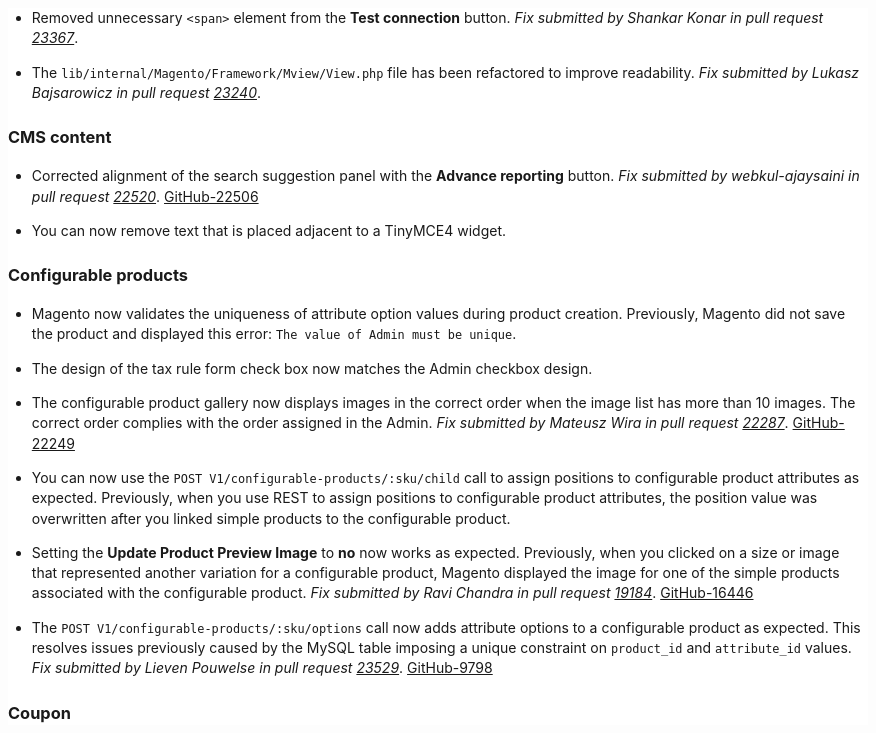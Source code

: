 
*  Removed unnecessary `<span>` element from the **Test connection** button. *Fix submitted by Shankar Konar in pull request [23367](https://github.com/magento/magento2/pull/23367)*.



*  The `lib/internal/Magento/Framework/Mview/View.php` file has been refactored to improve readability. *Fix submitted by Lukasz Bajsarowicz in pull request [23240](https://github.com/magento/magento2/pull/23240)*.

### CMS content



*  Corrected alignment of the search suggestion panel with the **Advance reporting**  button. *Fix submitted by webkul-ajaysaini in pull request [22520](https://github.com/magento/magento2/pull/22520)*. [GitHub-22506](https://github.com/magento/magento2/issues/22506)



*  You can now remove text that is placed adjacent to a TinyMCE4 widget.

### Configurable products



*  Magento now validates the uniqueness of attribute option values during product creation. Previously, Magento did not save the product and displayed this error: `The value of Admin must be unique`.



*  The design of the tax rule form check box now matches the Admin checkbox design.



*  The configurable product gallery now displays images in the correct order when the image list has more than 10 images. The correct order complies with the order assigned in the Admin. *Fix submitted by Mateusz Wira in pull request [22287](https://github.com/magento/magento2/pull/22287)*. [GitHub-22249](https://github.com/magento/magento2/issues/22249)



*  You can now use the `POST V1/configurable-products/:sku/child` call to assign positions to configurable product attributes as expected. Previously, when you use REST to assign positions to configurable product attributes, the position value was overwritten after you linked simple products to the configurable product.



*  Setting the **Update Product Preview Image** to **no**  now works as expected. Previously, when you clicked on a size or image that represented  another variation for a configurable product, Magento displayed the image for one of the simple products associated with the configurable product. *Fix submitted by Ravi Chandra in pull request [19184](https://github.com/magento/magento2/pull/19184)*. [GitHub-16446](https://github.com/magento/magento2/issues/16446)



*  The `POST V1/configurable-products/:sku/options` call now adds attribute options to a configurable product as expected. This resolves issues previously caused by the  MySQL table imposing a unique constraint on `product_id` and  `attribute_id` values. *Fix submitted by Lieven Pouwelse in pull request [23529](https://github.com/magento/magento2/pull/23529)*. [GitHub-9798](https://github.com/magento/magento2/issues/9798)

### Coupon
